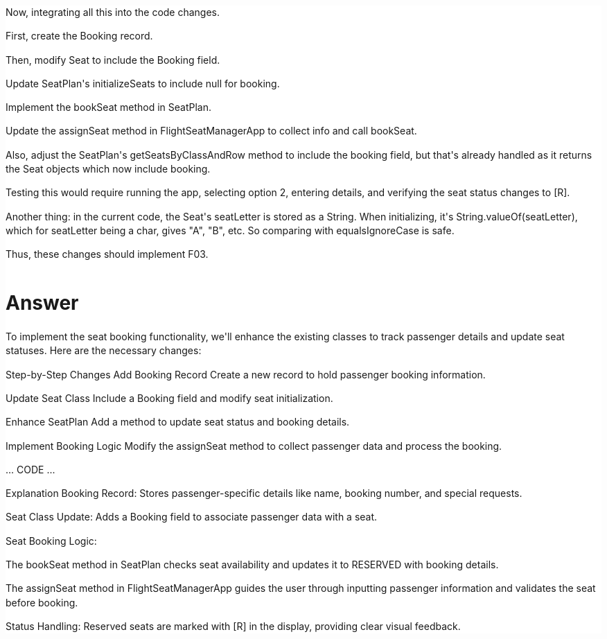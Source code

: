 Now, integrating all this into the code changes.

First, create the Booking record.

Then, modify Seat to include the Booking field.

Update SeatPlan's initializeSeats to include null for booking.

Implement the bookSeat method in SeatPlan.

Update the assignSeat method in FlightSeatManagerApp to collect info and call bookSeat.

Also, adjust the SeatPlan's getSeatsByClassAndRow method to include the booking field, but that's already handled as it returns the Seat objects which now include booking.

Testing this would require running the app, selecting option 2, entering details, and verifying the seat status changes to [R].

Another thing: in the current code, the Seat's seatLetter is stored as a String. When initializing, it's String.valueOf(seatLetter), which for seatLetter being a char, gives "A", "B", etc. So comparing with equalsIgnoreCase is safe.

Thus, these changes should implement F03.


# Answer

To implement the seat booking functionality, we'll enhance the existing classes to track passenger details and update seat statuses. Here are the necessary changes:

Step-by-Step Changes
Add Booking Record
Create a new record to hold passenger booking information.

Update Seat Class
Include a Booking field and modify seat initialization.

Enhance SeatPlan
Add a method to update seat status and booking details.

Implement Booking Logic
Modify the assignSeat method to collect passenger data and process the booking.

... CODE ...

Explanation
Booking Record: Stores passenger-specific details like name, booking number, and special requests.

Seat Class Update: Adds a Booking field to associate passenger data with a seat.

Seat Booking Logic:

The bookSeat method in SeatPlan checks seat availability and updates it to RESERVED with booking details.

The assignSeat method in FlightSeatManagerApp guides the user through inputting passenger information and validates the seat before booking.

Status Handling: Reserved seats are marked with [R] in the display, providing clear visual feedback.